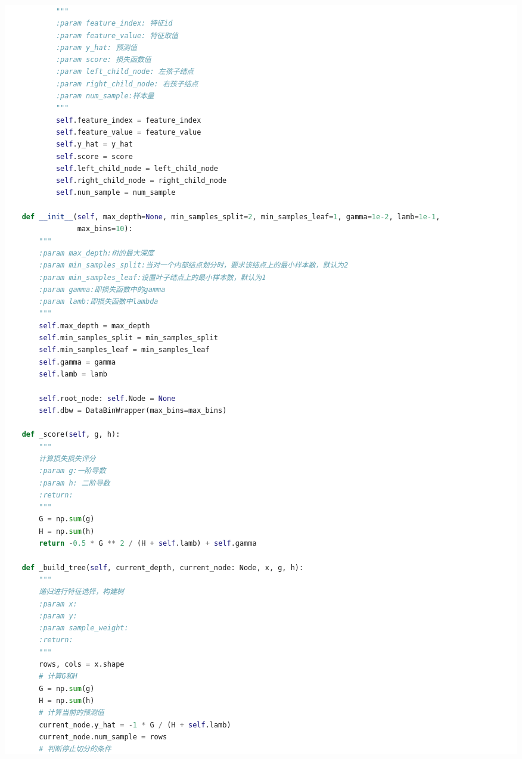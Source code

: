 ```python
            """
            :param feature_index: 特征id
            :param feature_value: 特征取值
            :param y_hat: 预测值
            :param score: 损失函数值
            :param left_child_node: 左孩子结点
            :param right_child_node: 右孩子结点
            :param num_sample:样本量
            """
            self.feature_index = feature_index
            self.feature_value = feature_value
            self.y_hat = y_hat
            self.score = score
            self.left_child_node = left_child_node
            self.right_child_node = right_child_node
            self.num_sample = num_sample

    def __init__(self, max_depth=None, min_samples_split=2, min_samples_leaf=1, gamma=1e-2, lamb=1e-1,
                 max_bins=10):
        """
        :param max_depth:树的最大深度
        :param min_samples_split:当对一个内部结点划分时，要求该结点上的最小样本数，默认为2
        :param min_samples_leaf:设置叶子结点上的最小样本数，默认为1
        :param gamma:即损失函数中的gamma
        :param lamb:即损失函数中lambda
        """
        self.max_depth = max_depth
        self.min_samples_split = min_samples_split
        self.min_samples_leaf = min_samples_leaf
        self.gamma = gamma
        self.lamb = lamb

        self.root_node: self.Node = None
        self.dbw = DataBinWrapper(max_bins=max_bins)

    def _score(self, g, h):
        """
        计算损失损失评分
        :param g:一阶导数
        :param h: 二阶导数
        :return:
        """
        G = np.sum(g)
        H = np.sum(h)
        return -0.5 * G ** 2 / (H + self.lamb) + self.gamma

    def _build_tree(self, current_depth, current_node: Node, x, g, h):
        """
        递归进行特征选择，构建树
        :param x:
        :param y:
        :param sample_weight:
        :return:
        """
        rows, cols = x.shape
        # 计算G和H
        G = np.sum(g)
        H = np.sum(h)
        # 计算当前的预测值
        current_node.y_hat = -1 * G / (H + self.lamb)
        current_node.num_sample = rows
        # 判断停止切分的条件
```